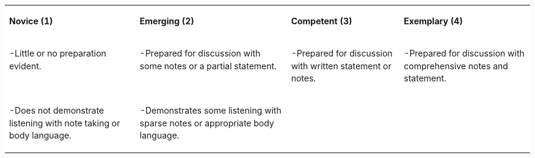  </p>
 <table>
  <tr>
   <td>
    <p>
     <strong>
      Novice (1)
     </strong>
    </p>
   </td>
   <td>
    <p>
     <strong>
      Emerging (2)
     </strong>
    </p>
   </td>
   <td>
    <p>
     <strong>
      Competent (3)
     </strong>
    </p>
   </td>
   <td>
    <p>
     <strong>
      Exemplary (4)
     </strong>
    </p>
   </td>
  </tr>
  <tr>
   <td>
    <p>
     -Little or no preparation evident.
    </p>
   </td>
   <td>
    <p>
     -Prepared for discussion with some notes or a partial statement.
    </p>
   </td>
   <td>
    <p>
     -Prepared for discussion with written statement or notes.
    </p>
   </td>
   <td>
    <p>
     -Prepared for discussion with comprehensive notes and statement.
    </p>
   </td>
  </tr>
  <tr>
   <td>
    <p>
     -Does not demonstrate listening with note taking or body language.
    </p>
   </td>
   <td>
    <p>
     -Demonstrates some listening with sparse notes or appropriate body language.
    </p>